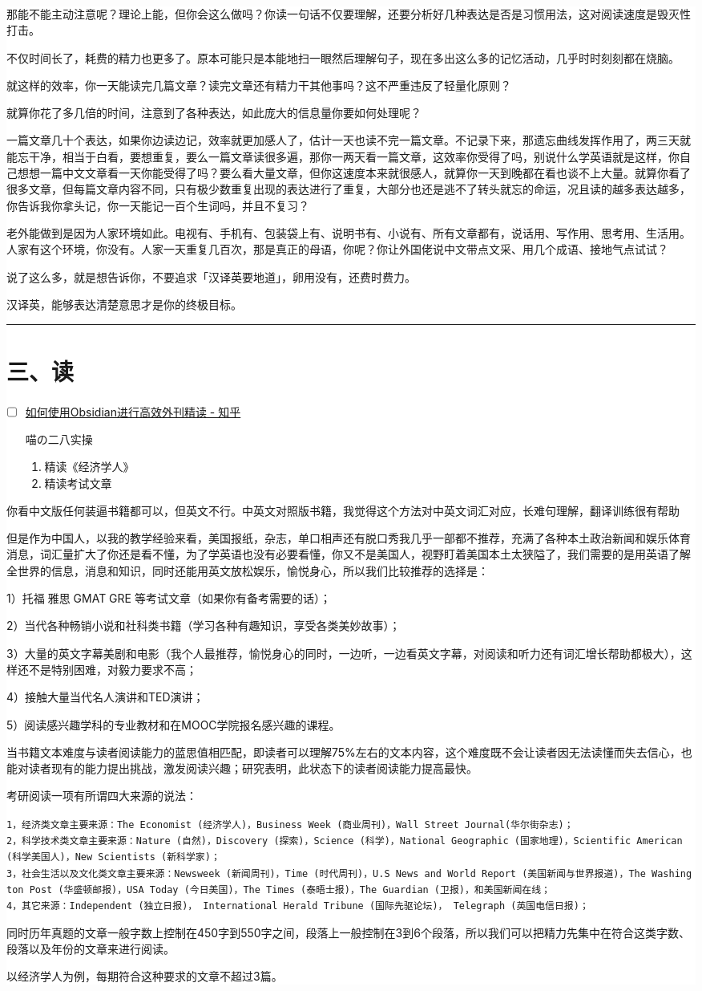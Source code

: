 那能不能主动注意呢？理论上能，但你会这么做吗？你读一句话不仅要理解，还要分析好几种表达是否是习惯用法，这对阅读速度是毁灭性打击。

不仅时间长了，耗费的精力也更多了。原本可能只是本能地扫一眼然后理解句子，现在多出这么多的记忆活动，几乎时时刻刻都在烧脑。

就这样的效率，你一天能读完几篇文章？读完文章还有精力干其他事吗？这不严重违反了轻量化原则？

就算你花了多几倍的时间，注意到了各种表达，如此庞大的信息量你要如何处理呢？

一篇文章几十个表达，如果你边读边记，效率就更加感人了，估计一天也读不完一篇文章。不记录下来，那遗忘曲线发挥作用了，两三天就能忘干净，相当于白看，要想重复，要么一篇文章读很多遍，那你一两天看一篇文章，这效率你受得了吗，别说什么学英语就是这样，你自己想想一篇中文文章看一天你能受得了吗？要么看大量文章，但你这速度本来就很感人，就算你一天到晚都在看也谈不上大量。就算你看了很多文章，但每篇文章内容不同，只有极少数重复出现的表达进行了重复，大部分也还是逃不了转头就忘的命运，况且读的越多表达越多，你告诉我你拿头记，你一天能记一百个生词吗，并且不复习？

老外能做到是因为人家环境如此。电视有、手机有、包装袋上有、说明书有、小说有、所有文章都有，说话用、写作用、思考用、生活用。人家有这个环境，你没有。人家一天重复几百次，那是真正的母语，你呢？你让外国佬说中文带点文采、用几个成语、接地气点试试？

说了这么多，就是想告诉你，不要追求「汉译英要地道」，卵用没有，还费时费力。

汉译英，能够表达清楚意思才是你的终极目标。

--------------------------------------------------------------------------------
# 三、读

- [ ] [如何使用Obsidian进行高效外刊精读 - 知乎](https://zhuanlan.zhihu.com/p/453566669)

    喵の二八实操
    1. 精读《经济学人》
    2. 精读考试文章

你看中文版任何装逼书籍都可以，但英文不行。中英文对照版书籍，我觉得这个方法对中英文词汇对应，长难句理解，翻译训练很有帮助

但是作为中国人，以我的教学经验来看，美国报纸，杂志，单口相声还有脱口秀我几乎一部都不推荐，充满了各种本土政治新闻和娱乐体育消息，词汇量扩大了你还是看不懂，为了学英语也没有必要看懂，你又不是美国人，视野盯着美国本土太狭隘了，我们需要的是用英语了解全世界的信息，消息和知识，同时还能用英文放松娱乐，愉悦身心，所以我们比较推荐的选择是：

1）托福 雅思 GMAT GRE 等考试文章（如果你有备考需要的话）；

2）当代各种畅销小说和社科类书籍（学习各种有趣知识，享受各类美妙故事）；

3）大量的英文字幕美剧和电影（我个人最推荐，愉悦身心的同时，一边听，一边看英文字幕，对阅读和听力还有词汇增长帮助都极大），这样还不是特别困难，对毅力要求不高；

4）接触大量当代名人演讲和TED演讲；

5）阅读感兴趣学科的专业教材和在MOOC学院报名感兴趣的课程。


当书籍文本难度与读者阅读能力的蓝思值相匹配，即读者可以理解75%左右的文本内容，这个难度既不会让读者因无法读懂而失去信心，也能对读者现有的能力提出挑战，激发阅读兴趣；研究表明，此状态下的读者阅读能力提高最快。

考研阅读一项有所谓四大来源的说法：

    1，经济类文章主要来源：The Economist (经济学人)，Business Week (商业周刊)，Wall Street Journal(华尔街杂志)；
    2，科学技术类文章主要来源：Nature (自然)，Discovery (探索)，Science (科学)，National Geographic (国家地理)，Scientific American (科学美国人)，New Scientists (新科学家)；
    3，社会生活以及文化类文章主要来源：Newsweek (新闻周刊)，Time (时代周刊)，U.S News and World Report (美国新闻与世界报道)，The Washington Post (华盛顿邮报)，USA Today (今日美国)，The Times (泰晤士报)，The Guardian (卫报)，和美国新闻在线；
    4，其它来源：Independent (独立日报)， International Herald Tribune (国际先驱论坛)， Telegraph (英国电信日报)；

同时历年真题的文章一般字数上控制在450字到550字之间，段落上一般控制在3到6个段落，所以我们可以把精力先集中在符合这类字数、段落以及年份的文章来进行阅读。

以经济学人为例，每期符合这种要求的文章不超过3篇。
